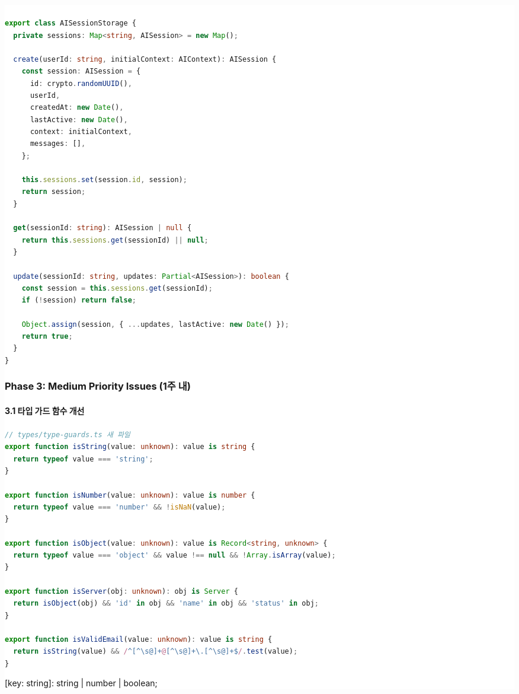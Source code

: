 ```typescript

export class AISessionStorage {
  private sessions: Map<string, AISession> = new Map();

  create(userId: string, initialContext: AIContext): AISession {
    const session: AISession = {
      id: crypto.randomUUID(),
      userId,
      createdAt: new Date(),
      lastActive: new Date(),
      context: initialContext,
      messages: [],
    };

    this.sessions.set(session.id, session);
    return session;
  }

  get(sessionId: string): AISession | null {
    return this.sessions.get(sessionId) || null;
  }

  update(sessionId: string, updates: Partial<AISession>): boolean {
    const session = this.sessions.get(sessionId);
    if (!session) return false;

    Object.assign(session, { ...updates, lastActive: new Date() });
    return true;
  }
}
```

### Phase 3: Medium Priority Issues (1주 내)

#### 3.1 타입 가드 함수 개선

```typescript
// types/type-guards.ts 새 파일
export function isString(value: unknown): value is string {
  return typeof value === 'string';
}

export function isNumber(value: unknown): value is number {
  return typeof value === 'number' && !isNaN(value);
}

export function isObject(value: unknown): value is Record<string, unknown> {
  return typeof value === 'object' && value !== null && !Array.isArray(value);
}

export function isServer(obj: unknown): obj is Server {
  return isObject(obj) && 'id' in obj && 'name' in obj && 'status' in obj;
}

export function isValidEmail(value: unknown): value is string {
  return isString(value) && /^[^\s@]+@[^\s@]+\.[^\s@]+$/.test(value);
}
```


  [key: string]: string | number | boolean;